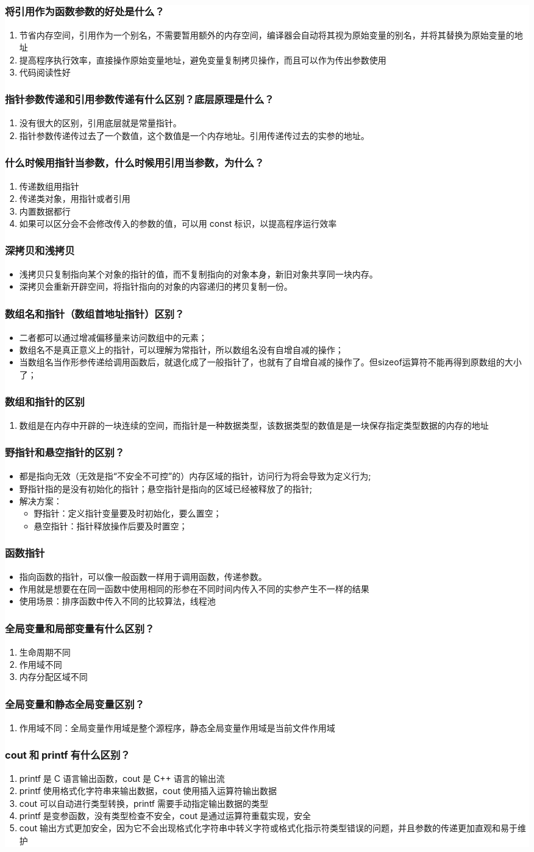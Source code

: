 ### 将引用作为函数参数的好处是什么？
1. 节省内存空间，引用作为一个别名，不需要暂用额外的内存空间，编译器会自动将其视为原始变量的别名，并将其替换为原始变量的地址
2. 提高程序执行效率，直接操作原始变量地址，避免变量复制拷贝操作，而且可以作为传出参数使用
3. 代码阅读性好

### 指针参数传递和引用参数传递有什么区别？底层原理是什么？
1. 没有很大的区别，引用底层就是常量指针。
2. 指针参数传递传过去了一个数值，这个数值是一个内存地址。引用传递传过去的实参的地址。

### 什么时候用指针当参数，什么时候用引用当参数，为什么？
1. 传递数组用指针
2. 传递类对象，用指针或者引用
3. 内置数据都行
4. 如果可以区分会不会修改传入的参数的值，可以用 const 标识，以提高程序运行效率

### 深拷贝和浅拷贝
+ 浅拷贝只复制指向某个对象的指针的值，而不复制指向的对象本身，新旧对象共享同一块内存。
+ 深拷贝会重新开辟空间，将指针指向的对象的内容递归的拷贝复制一份。

### 数组名和指针（数组首地址指针）区别？
+ 二者都可以通过增减偏移量来访问数组中的元素；
+ 数组名不是真正意义上的指针，可以理解为常指针，所以数组名没有自增自减的操作；
+ 当数组名当作形参传递给调用函数后，就退化成了一般指针了，也就有了自增自减的操作了。但sizeof运算符不能再得到原数组的大小了；

### 数组和指针的区别
1. 数组是在内存中开辟的一块连续的空间，而指针是一种数据类型，该数据类型的数值是是一块保存指定类型数据的内存的地址

### 野指针和悬空指针的区别？
+ 都是指向无效（无效是指“不安全不可控”的）内存区域的指针，访问行为将会导致为定义行为;
+ 野指针指的是没有初始化的指针；悬空指针是指向的区域已经被释放了的指针;
+ 解决方案：
    - 野指针：定义指针变量要及时初始化，要么置空；
    - 悬空指针：指针释放操作后要及时置空；

### 函数指针
+ 指向函数的指针，可以像一般函数一样用于调用函数，传递参数。
+ 作用就是想要在在同一函数中使用相同的形参在不同时间内传入不同的实参产生不一样的结果
+ 使用场景：排序函数中传入不同的比较算法，线程池

### 全局变量和局部变量有什么区别？
1. 生命周期不同
2. 作用域不同
3. 内存分配区域不同

### 全局变量和静态全局变量区别？
1. 作用域不同：全局变量作用域是整个源程序，静态全局变量作用域是当前文件作用域

### cout 和 printf 有什么区别？
1. printf 是 C 语言输出函数，cout 是 C++ 语言的输出流
2. printf 使用格式化字符串来输出数据，cout 使用插入运算符输出数据
3. cout 可以自动进行类型转换，printf 需要手动指定输出数据的类型
4. printf 是变参函数，没有类型检查不安全，cout 是通过运算符重载实现，安全
5. cout 输出方式更加安全，因为它不会出现格式化字符串中转义字符或格式化指示符类型错误的问题，并且参数的传递更加直观和易于维护
